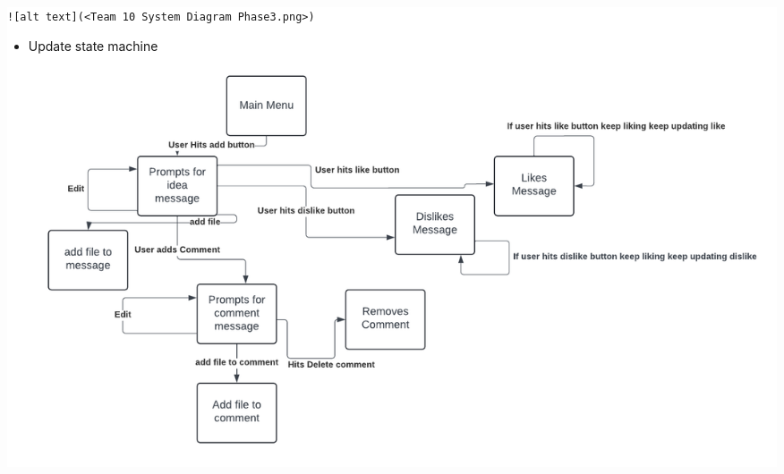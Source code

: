     ![alt text](<Team 10 System Diagram Phase3.png>)
- Update state machine
    ![alt text](<Update state machine diagram.png>)
